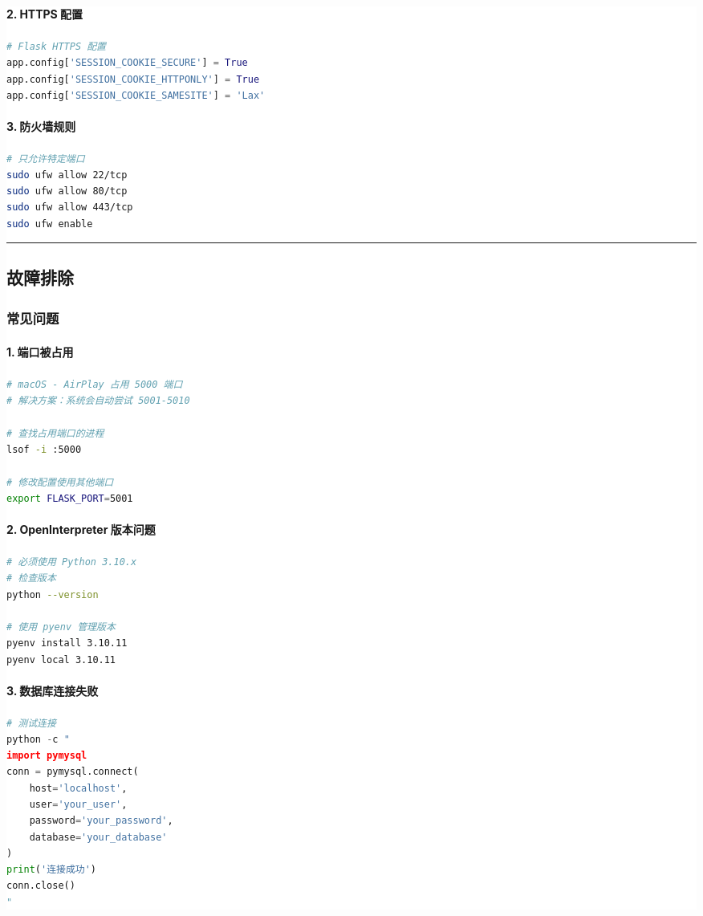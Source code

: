 #### 2. HTTPS 配置

```python
# Flask HTTPS 配置
app.config['SESSION_COOKIE_SECURE'] = True
app.config['SESSION_COOKIE_HTTPONLY'] = True
app.config['SESSION_COOKIE_SAMESITE'] = 'Lax'
```

#### 3. 防火墙规则

```bash
# 只允许特定端口
sudo ufw allow 22/tcp
sudo ufw allow 80/tcp
sudo ufw allow 443/tcp
sudo ufw enable
```

---

## 故障排除

### 常见问题

#### 1. 端口被占用

```bash
# macOS - AirPlay 占用 5000 端口
# 解决方案：系统会自动尝试 5001-5010

# 查找占用端口的进程
lsof -i :5000

# 修改配置使用其他端口
export FLASK_PORT=5001
```

#### 2. OpenInterpreter 版本问题

```bash
# 必须使用 Python 3.10.x
# 检查版本
python --version

# 使用 pyenv 管理版本
pyenv install 3.10.11
pyenv local 3.10.11
```

#### 3. 数据库连接失败

```python
# 测试连接
python -c "
import pymysql
conn = pymysql.connect(
    host='localhost',
    user='your_user',
    password='your_password',
    database='your_database'
)
print('连接成功')
conn.close()
"
```
